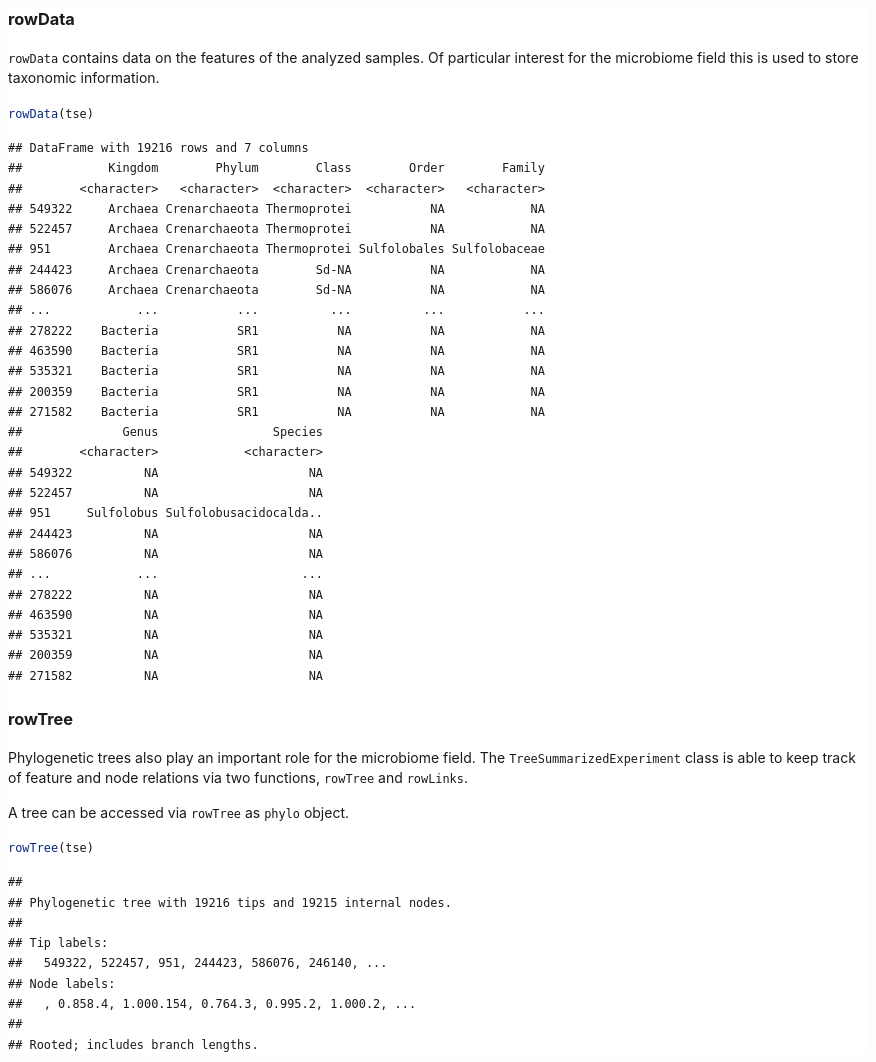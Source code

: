 

### rowData

`rowData` contains data on the features of the analyzed samples. Of particular
interest for the microbiome field this is used to store taxonomic information.


```r
rowData(tse)
```

```
## DataFrame with 19216 rows and 7 columns
##            Kingdom        Phylum        Class        Order        Family
##        <character>   <character>  <character>  <character>   <character>
## 549322     Archaea Crenarchaeota Thermoprotei           NA            NA
## 522457     Archaea Crenarchaeota Thermoprotei           NA            NA
## 951        Archaea Crenarchaeota Thermoprotei Sulfolobales Sulfolobaceae
## 244423     Archaea Crenarchaeota        Sd-NA           NA            NA
## 586076     Archaea Crenarchaeota        Sd-NA           NA            NA
## ...            ...           ...          ...          ...           ...
## 278222    Bacteria           SR1           NA           NA            NA
## 463590    Bacteria           SR1           NA           NA            NA
## 535321    Bacteria           SR1           NA           NA            NA
## 200359    Bacteria           SR1           NA           NA            NA
## 271582    Bacteria           SR1           NA           NA            NA
##              Genus                Species
##        <character>            <character>
## 549322          NA                     NA
## 522457          NA                     NA
## 951     Sulfolobus Sulfolobusacidocalda..
## 244423          NA                     NA
## 586076          NA                     NA
## ...            ...                    ...
## 278222          NA                     NA
## 463590          NA                     NA
## 535321          NA                     NA
## 200359          NA                     NA
## 271582          NA                     NA
```

### rowTree  

Phylogenetic trees also play an important role for the microbiome field. The 
`TreeSummarizedExperiment` class is able to keep track of feature and node
relations via two functions, `rowTree` and `rowLinks`.

A tree can be accessed via `rowTree` as `phylo` object.       

```r
rowTree(tse)
```

```
## 
## Phylogenetic tree with 19216 tips and 19215 internal nodes.
## 
## Tip labels:
##   549322, 522457, 951, 244423, 586076, 246140, ...
## Node labels:
##   , 0.858.4, 1.000.154, 0.764.3, 0.995.2, 1.000.2, ...
## 
## Rooted; includes branch lengths.
```
